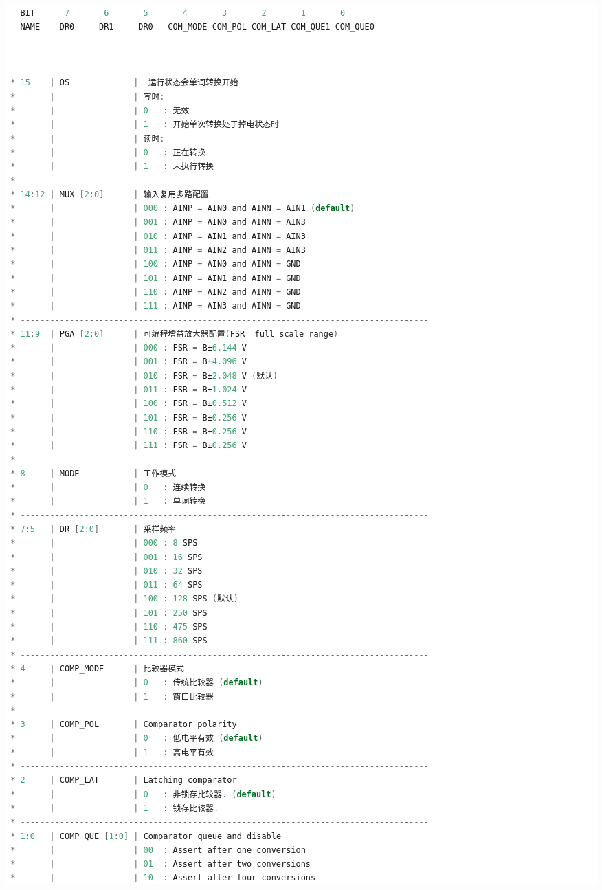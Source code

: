```c
   BIT      7       6       5       4       3       2       1       0
   NAME    DR0     DR1     DR0   COM_MODE COM_POL COM_LAT COM_QUE1 COM_QUE0


   -----------------------------------------------------------------------------------
 * 15    | OS             |  运行状态会单词转换开始
 *       |                | 写时:
 *       |                | 0   : 无效
 *       |                | 1   : 开始单次转换处于掉电状态时
 *       |                | 读时:
 *       |                | 0   : 正在转换
 *       |                | 1   : 未执行转换
 * -----------------------------------------------------------------------------------
 * 14:12 | MUX [2:0]      | 输入复用多路配置
 *       |                | 000 : AINP = AIN0 and AINN = AIN1 (default)
 *       |                | 001 : AINP = AIN0 and AINN = AIN3
 *       |                | 010 : AINP = AIN1 and AINN = AIN3
 *       |                | 011 : AINP = AIN2 and AINN = AIN3
 *       |                | 100 : AINP = AIN0 and AINN = GND
 *       |                | 101 : AINP = AIN1 and AINN = GND
 *       |                | 110 : AINP = AIN2 and AINN = GND
 *       |                | 111 : AINP = AIN3 and AINN = GND
 * -----------------------------------------------------------------------------------
 * 11:9  | PGA [2:0]      | 可编程增益放大器配置(FSR  full scale range)
 *       |                | 000 : FSR = В±6.144 V
 *       |                | 001 : FSR = В±4.096 V
 *       |                | 010 : FSR = В±2.048 V (默认)
 *       |                | 011 : FSR = В±1.024 V
 *       |                | 100 : FSR = В±0.512 V
 *       |                | 101 : FSR = В±0.256 V
 *       |                | 110 : FSR = В±0.256 V
 *       |                | 111 : FSR = В±0.256 V
 * -----------------------------------------------------------------------------------
 * 8     | MODE           | 工作模式
 *       |                | 0   : 连续转换
 *       |                | 1   : 单词转换
 * -----------------------------------------------------------------------------------
 * 7:5   | DR [2:0]       | 采样频率
 *       |                | 000 : 8 SPS
 *       |                | 001 : 16 SPS
 *       |                | 010 : 32 SPS
 *       |                | 011 : 64 SPS
 *       |                | 100 : 128 SPS (默认)
 *       |                | 101 : 250 SPS
 *       |                | 110 : 475 SPS
 *       |                | 111 : 860 SPS
 * -----------------------------------------------------------------------------------
 * 4     | COMP_MODE      | 比较器模式
 *       |                | 0   : 传统比较器 (default)
 *       |                | 1   : 窗口比较器
 * -----------------------------------------------------------------------------------
 * 3     | COMP_POL       | Comparator polarity
 *       |                | 0   : 低电平有效 (default)
 *       |                | 1   : 高电平有效
 * -----------------------------------------------------------------------------------
 * 2     | COMP_LAT       | Latching comparator
 *       |                | 0   : 非锁存比较器. (default)
 *       |                | 1   : 锁存比较器.
 * -----------------------------------------------------------------------------------
 * 1:0   | COMP_QUE [1:0] | Comparator queue and disable
 *       |                | 00  : Assert after one conversion
 *       |                | 01  : Assert after two conversions
 *       |                | 10  : Assert after four conversions
```